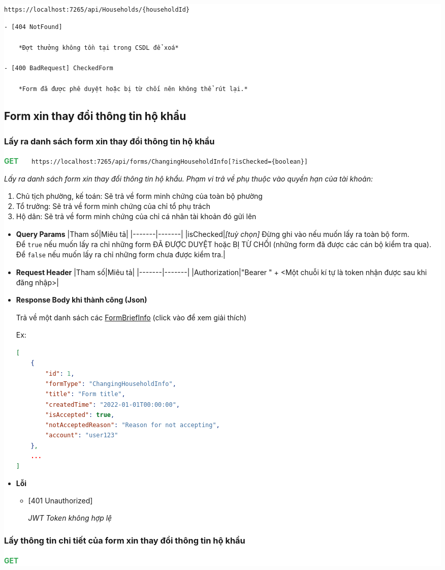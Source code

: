 ```https://localhost:7265/api/Households/{householdId}```

    - [404 NotFound]

        *Đợt thưởng không tồn tại trong CSDL để xoá*

    - [400 BadRequest] CheckedForm

        *Form đã được phê duyệt hoặc bị từ chối nên không thể rút lại.*

## Form xin thay đổi thông tin hộ khẩu
### Lấy ra danh sách form xin thay đổi thông tin hộ khẩu
<span style="color:#34a853; width: 50px; display: inline-block">**GET**</span> ```https://localhost:7265/api/forms/ChangingHouseholdInfo[?isChecked={boolean}]```

*Lấy ra danh sách form xin thay đổi thông tin hộ khẩu. Phạm vi trả về phụ thuộc vào quyền hạn của tài khoản:*

1. Chủ tịch phường, kế toán: Sẽ trả về form minh chứng của toàn bộ phường
2. Tổ trưởng: Sẽ trả về form minh chứng của chỉ tổ phụ trách
3. Hộ dân: Sẽ trả về form minh chứng của chỉ cá nhân tài khoản đó gửi lên

- **Query Params**
    |Tham số|Miêu tả|
    |-------|-------|
    |isChecked|*[tuỳ chọn]* Đừng ghi vào nếu muốn lấy ra toàn bộ form.<br/> Để `true` nếu muốn lấy ra chỉ những form ĐÃ ĐƯỢC DUYỆT hoặc BỊ TỪ CHỐI (những form đã được các cán bộ kiểm tra qua). Để `false` nếu muốn lấy ra chỉ những form chưa được kiểm tra.|

- **Request Header**
    |Tham số|Miêu tả|
    |-------|-------|
    |Authorization|"Bearer " + &lt;Một chuỗi kí tự là token nhận được sau khi đăng nhập&gt;|

- **Response Body khi thành công (Json)**
    
    Trả về một danh sách các [FormBriefInfo](#formbriefinfo) (click vào để xem giải thích)

    Ex:
    ```json
    [
        {
            "id": 1,
            "formType": "ChangingHouseholdInfo",
            "title": "Form title",
            "createdTime": "2022-01-01T00:00:00",
            "isAccepted": true,
            "notAcceptedReason": "Reason for not accepting",
            "account": "user123"
        },
        ...
    ]
    ```
- **Lỗi**
    - [401 Unauthorized]

        *JWT Token không hợp lệ*


### Lấy thông tin chi tiết của form xin thay đổi thông tin hộ khẩu
<span style="color:#34a853; width: 50px; display: inline-block">**GET**</span>
